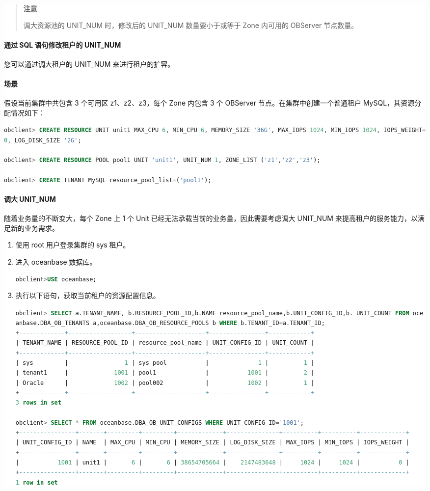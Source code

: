 > **注意**
>
> 调大资源池的 UNIT_NUM 时，修改后的 UNIT_NUM 数量要小于或等于 Zone 内可用的 OBServer 节点数量。

#### **通过 SQL 语句修改租户的 UNIT_NUM**

您可以通过调大租户的 UNIT_NUM 来进行租户的扩容。

#### **场景**

假设当前集群中共包含 3 个可用区 z1、z2、z3，每个 Zone 内包含 3 个 OBServer 节点。在集群中创建一个普通租户 MySQL，其资源分配情况如下：

```sql
obclient> CREATE RESOURCE UNIT unit1 MAX_CPU 6, MIN_CPU 6, MEMORY_SIZE '36G', MAX_IOPS 1024, MIN_IOPS 1024, IOPS_WEIGHT=0, LOG_DISK_SIZE '2G';

obclient> CREATE RESOURCE POOL pool1 UNIT 'unit1', UNIT_NUM 1, ZONE_LIST ('z1','z2','z3');

obclient> CREATE TENANT MySQL resource_pool_list=('pool1');
```

#### **调大 UNIT_NUM**

随着业务量的不断变大，每个 Zone 上 1 个 Unit 已经无法承载当前的业务量，因此需要考虑调大 UNIT_NUM 来提高租户的服务能力，以满足新的业务需求。

1. 使用 root 用户登录集群的 sys 租户。

2. 进入 oceanbase 数据库。

   ```sql
   obclient>USE oceanbase;
   ```

3. 执行以下语句，获取当前租户的资源配置信息。

   ```sql
   obclient> SELECT a.TENANT_NAME, b.RESOURCE_POOL_ID,b.NAME resource_pool_name,b.UNIT_CONFIG_ID,b. UNIT_COUNT FROM oceanbase.DBA_OB_TENANTS a,oceanbase.DBA_OB_RESOURCE_POOLS b WHERE b.TENANT_ID=a.TENANT_ID;
   +-------------+------------------+--------------------+----------------+------------+
   | TENANT_NAME | RESOURCE_POOL_ID | resource_pool_name | UNIT_CONFIG_ID | UNIT_COUNT |
   +-------------+------------------+--------------------+----------------+------------+
   | sys         |                1 | sys_pool           |              1 |          1 |
   | tenant1     |             1001 | pool1              |           1001 |          2 |
   | Oracle      |             1002 | pool002            |           1002 |          1 |
   +-------------+------------------+--------------------+----------------+------------+
   3 rows in set
   
   obclient> SELECT * FROM oceanbase.DBA_OB_UNIT_CONFIGS WHERE UNIT_CONFIG_ID='1001';
   +----------------+-------+---------+---------+-------------+---------------+----------+----------+-------------+
   | UNIT_CONFIG_ID | NAME  | MAX_CPU | MIN_CPU | MEMORY_SIZE | LOG_DISK_SIZE | MAX_IOPS | MIN_IOPS | IOPS_WEIGHT |
   +----------------+-------+---------+---------+-------------+---------------+----------+----------+-------------+
   |           1001 | unit1 |       6 |       6 | 38654705664 |    2147483648 |     1024 |     1024 |           0 |
   +----------------+-------+---------+---------+-------------+---------------+----------+----------+-------------+
   1 row in set
   ```
